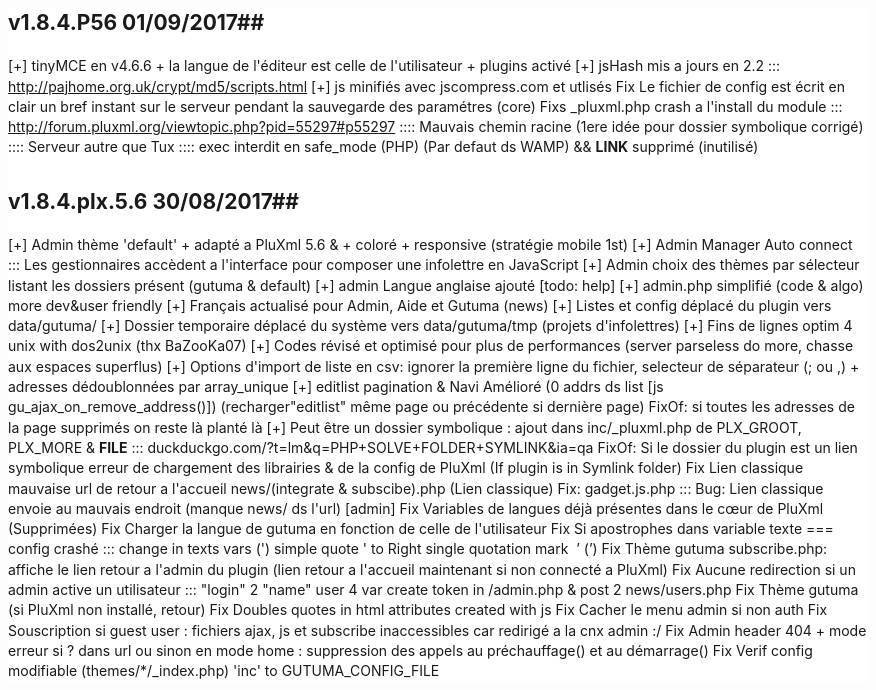 ## v1.8.4.P56  01/09/2017##
[+] tinyMCE en v4.6.6 + la langue de l'éditeur est celle de l'utilisateur + plugins activé
[+] jsHash mis a jours en 2.2 ::: http://pajhome.org.uk/crypt/md5/scripts.html
[+] js minifiés avec jscompress.com et utlisés
Fix Le fichier de config est écrit en clair un bref instant sur le serveur pendant la sauvegarde des paramétres (core)
Fixs _pluxml.php crash a l'install du module ::: http://forum.pluxml.org/viewtopic.php?pid=55297#p55297
:::: Mauvais chemin racine (1ere idée pour dossier symbolique corrigé)
:::: Serveur autre que Tux
:::: exec interdit en safe_mode (PHP) (Par defaut ds WAMP) && __LINK__ supprimé (inutilisé)

## v1.8.4.plx.5.6  30/08/2017##
[+] Admin thème 'default' + adapté a PluXml 5.6 & + coloré + responsive (stratégie mobile 1st)
[+] Admin Manager Auto connect ::: Les gestionnaires accèdent a l'interface pour composer une infolettre en JavaScript
[+] Admin choix des thèmes par sélecteur listant les dossiers présent (gutuma & default)
[+] admin Langue anglaise ajouté [todo: help]
[+] admin.php simplifié (code & algo) more dev&user friendly
[+] Français actualisé pour Admin, Aide et Gutuma (news)
[+] Listes et config déplacé du plugin vers data/gutuma/
[+] Dossier temporaire déplacé du système vers data/gutuma/tmp (projets d'infolettres)
[+] Fins de lignes optim 4 unix with dos2unix (thx BaZooKa07)
[+] Codes révisé et optimisé pour plus de performances (server parseless do more, chasse aux espaces superflus)
[+] Options d'import de liste en csv: ignorer la première ligne du fichier, selecteur de séparateur (; ou ,) + adresses dédoublonnées par array_unique
[+] editlist pagination & Navi Amélioré (0 addrs ds list [js gu_ajax_on_remove_address()]) (recharger"editlist" même page ou précédente si dernière page)
 FixOf: si toutes les adresses de la page supprimés on reste là planté là
[+] Peut être un dossier symbolique : ajout dans inc/_pluxml.php de PLX_GROOT, PLX_MORE & __FILE__ ::: duckduckgo.com/?t=lm&q=PHP+SOLVE+FOLDER+SYMLINK&ia=qa
 FixOf: Si le dossier du plugin est un lien symbolique erreur de chargement des librairies & de la config de PluXml (If plugin is in Symlink folder)
Fix Lien classique mauvaise url de retour a l'accueil news/(integrate & subscibe).php (Lien classique)
 Fix: gadget.js.php ::: Bug: Lien classique envoie au mauvais endroit (manque news/ ds l'url) [admin]
Fix Variables de langues déjà présentes dans le cœur de PluXml (Supprimées)
Fix Charger la langue de gutuma en fonction de celle de l'utilisateur
Fix Si apostrophes dans variable texte === config crashé ::: change in texts vars (') simple quote &#39; to Right single quotation mark &#146; &rsquo; (’)
Fix Thème gutuma subscribe.php: affiche le lien retour a l'admin du plugin (lien retour a l'accueil maintenant si non connecté a PluXml)
Fix Aucune redirection si un admin active un utilisateur ::: "login" 2 "name" user 4 var create token in /admin.php & post 2 news/users.php
Fix Thème gutuma (si PluXml non installé, retour)
Fix Doubles quotes in html attributes created with js
Fix Cacher le menu admin si non auth
Fix Souscription si guest user : fichiers ajax, js et subscribe inaccessibles car redirigé a la cnx admin :/
Fix Admin header 404 + mode erreur si ? dans url ou sinon en mode home : suppression des appels au préchauffage() et au démarrage()
Fix Verif config modifiable (themes/*/_index.php) 'inc' to GUTUMA_CONFIG_FILE
